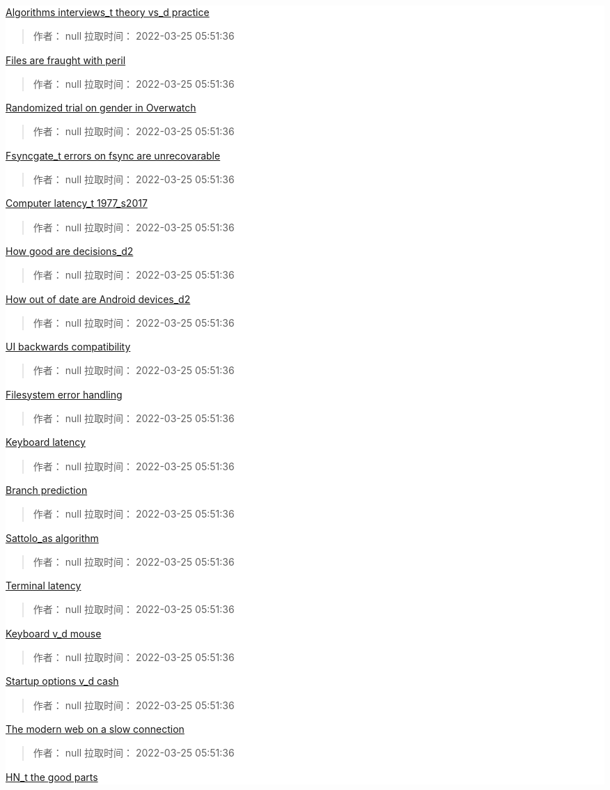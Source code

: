  [Algorithms interviews_t theory vs_d practice](https://danluu.com/algorithms-interviews/)

> 作者： null  拉取时间： 2022-03-25 05:51:36

 [Files are fraught with peril](https://danluu.com/deconstruct-files/)

> 作者： null  拉取时间： 2022-03-25 05:51:36

 [Randomized trial on gender in Overwatch](https://danluu.com/overwatch-gender/)

> 作者： null  拉取时间： 2022-03-25 05:51:36

 [Fsyncgate_t errors on fsync are unrecovarable](https://danluu.com/fsyncgate/)

> 作者： null  拉取时间： 2022-03-25 05:51:36

 [Computer latency_t 1977_s2017](https://danluu.com/input-lag/)

> 作者： null  拉取时间： 2022-03-25 05:51:36

 [How good are decisions_d2](https://danluu.com/bad-decisions/)

> 作者： null  拉取时间： 2022-03-25 05:51:36

 [How out of date are Android devices_d2](https://danluu.com/android-updates/)

> 作者： null  拉取时间： 2022-03-25 05:51:36

 [UI backwards compatibility](https://danluu.com/ui-compatibility/)

> 作者： null  拉取时间： 2022-03-25 05:51:36

 [Filesystem error handling](https://danluu.com/filesystem-errors/)

> 作者： null  拉取时间： 2022-03-25 05:51:36

 [Keyboard latency](https://danluu.com/keyboard-latency/)

> 作者： null  拉取时间： 2022-03-25 05:51:36

 [Branch prediction](https://danluu.com/branch-prediction/)

> 作者： null  拉取时间： 2022-03-25 05:51:36

 [Sattolo_as algorithm](https://danluu.com/sattolo/)

> 作者： null  拉取时间： 2022-03-25 05:51:36

 [Terminal latency](https://danluu.com/term-latency/)

> 作者： null  拉取时间： 2022-03-25 05:51:36

 [Keyboard v_d mouse](https://danluu.com/keyboard-v-mouse/)

> 作者： null  拉取时间： 2022-03-25 05:51:36

 [Startup options v_d cash](https://danluu.com/startup-options/)

> 作者： null  拉取时间： 2022-03-25 05:51:36

 [The modern web on a slow connection](https://danluu.com/web-bloat/)

> 作者： null  拉取时间： 2022-03-25 05:51:36

 [HN_t the good parts](https://danluu.com/hn-comments/)
